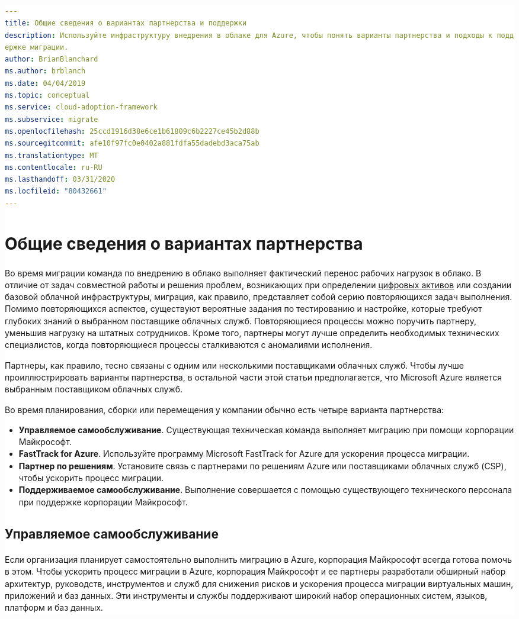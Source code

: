 ```yaml
---
title: Общие сведения о вариантах партнерства и поддержки
description: Используйте инфраструктуру внедрения в облаке для Azure, чтобы понять варианты партнерства и подходы к поддержке миграции.
author: BrianBlanchard
ms.author: brblanch
ms.date: 04/04/2019
ms.topic: conceptual
ms.service: cloud-adoption-framework
ms.subservice: migrate
ms.openlocfilehash: 25ccd1916d38e6ce1b61809c6b2227ce45b2d88b
ms.sourcegitcommit: afe10f97fc0e0402a881fdfa55dadebd3aca75ab
ms.translationtype: MT
ms.contentlocale: ru-RU
ms.lasthandoff: 03/31/2020
ms.locfileid: "80432661"
---
```



# <a name="understand-partnership-options"></a>Общие сведения о вариантах партнерства

Во время миграции команда по внедрению в облако выполняет фактический перенос рабочих нагрузок в облако. В отличие от задач совместной работы и решения проблем, возникающих при определении [цифровых активов](../../../digital-estate/index.md) или создании базовой облачной инфраструктуры, миграция, как правило, представляет собой серию повторяющихся задач выполнения. Помимо повторяющихся аспектов, существуют вероятные задания по тестированию и настройке, которые требуют глубоких знаний о выбранном поставщике облачных служб. Повторяющиеся процессы можно поручить партнеру, уменьшив нагрузку на штатных сотрудников. Кроме того, партнеры могут лучше определить необходимых технических специалистов, когда повторяющиеся процессы сталкиваются с аномалиями исполнения.

Партнеры, как правило, тесно связаны с одним или несколькими поставщиками облачных служб. Чтобы лучше проиллюстрировать варианты партнерства, в остальной части этой статьи предполагается, что Microsoft Azure является выбранным поставщиком облачных служб.

Во время планирования, сборки или перемещения у компании обычно есть четыре варианта партнерства:

- **Управляемое самообслуживание**. Существующая техническая команда выполняет миграцию при помощи корпорации Майкрософт.
- **FastTrack for Azure**. Используйте программу Microsoft FastTrack for Azure для ускорения процесса миграции.
- **Партнер по решениям**. Установите связь с партнерами по решениям Azure или поставщиками облачных служб (CSP), чтобы ускорить процесс миграции.
- **Поддерживаемое самообслуживание**. Выполнение совершается с помощью существующего технического персонала при поддержке корпорации Майкрософт.

## <a name="guided-self-service"></a>Управляемое самообслуживание

Если организация планирует самостоятельно выполнить миграцию в Azure, корпорация Майкрософт всегда готова помочь в этом. Чтобы ускорить процесс миграции в Azure, корпорация Майкрософт и ее партнеры разработали обширный набор архитектур, руководств, инструментов и служб для снижения рисков и ускорения процесса миграции виртуальных машин, приложений и баз данных. Эти инструменты и службы поддерживают широкий набор операционных систем, языков, платформ и баз данных.
